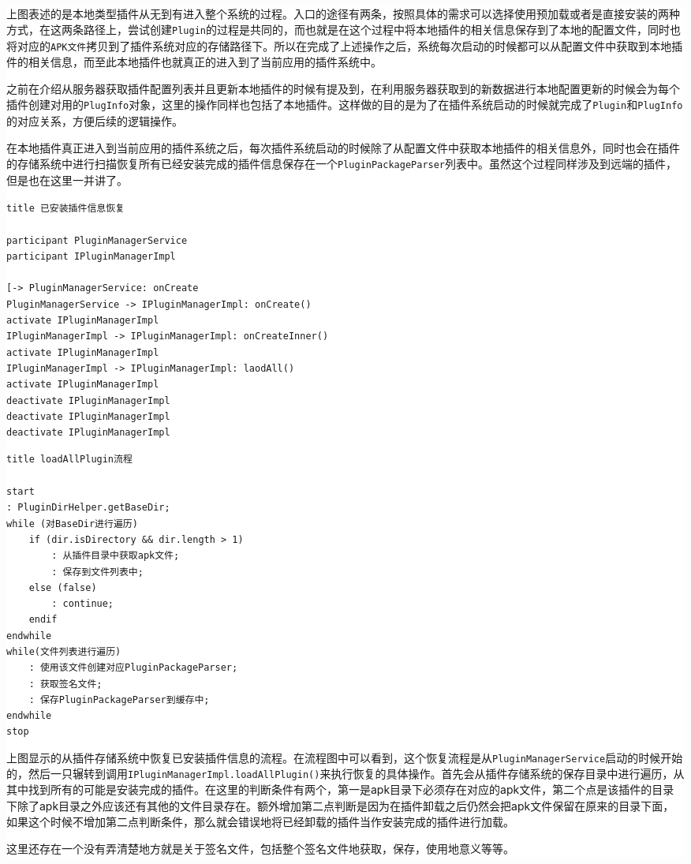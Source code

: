 上图表述的是本地类型插件从无到有进入整个系统的过程。入口的途径有两条，按照具体的需求可以选择使用预加载或者是直接安装的两种方式，在这两条路径上，尝试创建`Plugin`的过程是共同的，而也就是在这个过程中将本地插件的相关信息保存到了本地的配置文件，同时也将对应的`APK文件`拷贝到了插件系统对应的存储路径下。所以在完成了上述操作之后，系统每次启动的时候都可以从配置文件中获取到本地插件的相关信息，而至此本地插件也就真正的进入到了当前应用的插件系统中。

之前在介绍从服务器获取插件配置列表并且更新本地插件的时候有提及到，在利用服务器获取到的新数据进行本地配置更新的时候会为每个插件创建对用的`PlugInfo`对象，这里的操作同样也包括了本地插件。这样做的目的是为了在插件系统启动的时候就完成了`Plugin`和`PlugInfo`的对应关系，方便后续的逻辑操作。

在本地插件真正进入到当前应用的插件系统之后，每次插件系统启动的时候除了从配置文件中获取本地插件的相关信息外，同时也会在插件的存储系统中进行扫描恢复所有已经安装完成的插件信息保存在一个`PluginPackageParser`列表中。虽然这个过程同样涉及到远端的插件，但是也在这里一并讲了。

```{puml}
title 已安装插件信息恢复

participant PluginManagerService
participant IPluginManagerImpl

[-> PluginManagerService: onCreate
PluginManagerService -> IPluginManagerImpl: onCreate()
activate IPluginManagerImpl
IPluginManagerImpl -> IPluginManagerImpl: onCreateInner()
activate IPluginManagerImpl
IPluginManagerImpl -> IPluginManagerImpl: laodAll()
activate IPluginManagerImpl
deactivate IPluginManagerImpl
deactivate IPluginManagerImpl
deactivate IPluginManagerImpl
```

```{puml}
title loadAllPlugin流程

start
: PluginDirHelper.getBaseDir;
while (对BaseDir进行遍历)
	if (dir.isDirectory && dir.length > 1)
		: 从插件目录中获取apk文件;
		: 保存到文件列表中;
	else (false)
		: continue;
	endif
endwhile
while(文件列表进行遍历)
	: 使用该文件创建对应PluginPackageParser;
	: 获取签名文件;
	: 保存PluginPackageParser到缓存中;
endwhile
stop
```

上图显示的从插件存储系统中恢复已安装插件信息的流程。在流程图中可以看到，这个恢复流程是从`PluginManagerService`启动的时候开始的，然后一只辗转到调用`IPluginManagerImpl.loadAllPlugin()`来执行恢复的具体操作。首先会从插件存储系统的保存目录中进行遍历，从其中找到所有的可能是安装完成的插件。在这里的判断条件有两个，第一是apk目录下必须存在对应的apk文件，第二个点是该插件的目录下除了apk目录之外应该还有其他的文件目录存在。额外增加第二点判断是因为在插件卸载之后仍然会把apk文件保留在原来的目录下面，如果这个时候不增加第二点判断条件，那么就会错误地将已经卸载的插件当作安装完成的插件进行加载。

这里还存在一个没有弄清楚地方就是关于签名文件，包括整个签名文件地获取，保存，使用地意义等等。
